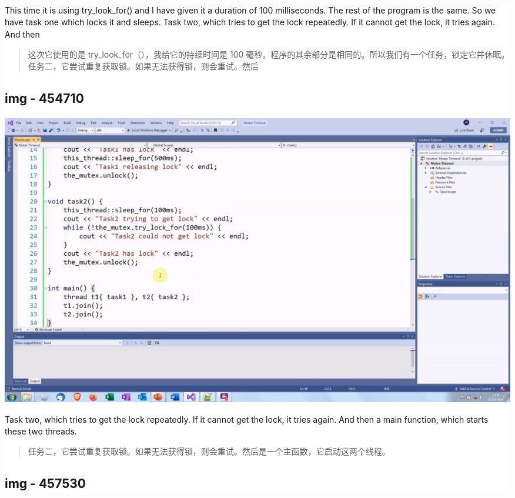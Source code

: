 This time it is using try_look_for() and I have given it a duration of 100 milliseconds. The rest of the program is the same. So we have task one which locks it and sleeps. Task two, which tries to get the lock repeatedly. If it cannot get the lock, it tries again. And then

> 这次它使用的是 try_look_for（），我给它的持续时间是 100 毫秒。程序的其余部分是相同的。所以我们有一个任务，锁定它并休眠。任务二，它尝试重复获取锁。如果无法获得锁，则会重试。然后

## img - 454710

![](./image/video.mp4_000455.397.jpg)

Task two, which tries to get the lock repeatedly. If it cannot get the lock, it tries again. And then a main function, which starts these two threads.

> 任务二，它尝试重复获取锁。如果无法获得锁，则会重试。然后是一个主函数，它启动这两个线程。

## img - 457530
